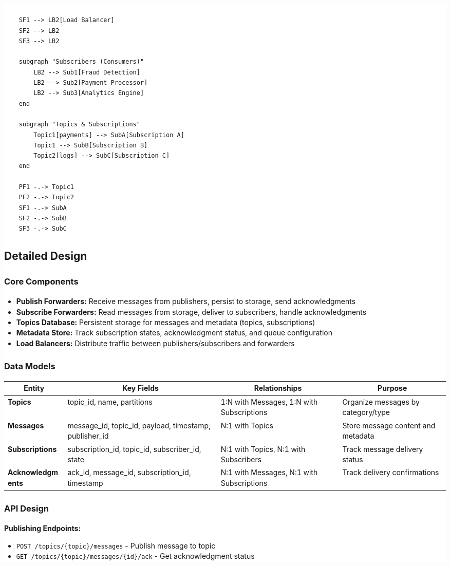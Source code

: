 ```mermaid

    SF1 --> LB2[Load Balancer]
    SF2 --> LB2
    SF3 --> LB2

    subgraph "Subscribers (Consumers)"
        LB2 --> Sub1[Fraud Detection]
        LB2 --> Sub2[Payment Processor]
        LB2 --> Sub3[Analytics Engine]
    end

    subgraph "Topics & Subscriptions"
        Topic1[payments] --> SubA[Subscription A]
        Topic1 --> SubB[Subscription B]
        Topic2[logs] --> SubC[Subscription C]
    end

    PF1 -.-> Topic1
    PF2 -.-> Topic2
    SF1 -.-> SubA
    SF2 -.-> SubB
    SF3 -.-> SubC
```

## Detailed Design

### Core Components
- **Publish Forwarders:** Receive messages from publishers, persist to storage, send acknowledgments
- **Subscribe Forwarders:** Read messages from storage, deliver to subscribers, handle acknowledgments
- **Topics Database:** Persistent storage for messages and metadata (topics, subscriptions)
- **Metadata Store:** Track subscription states, acknowledgment status, and queue configuration
- **Load Balancers:** Distribute traffic between publishers/subscribers and forwarders

### Data Models

| Entity | Key Fields | Relationships | Purpose |
|--------|------------|---------------|---------|
| **Topics** | topic_id, name, partitions | 1:N with Messages, 1:N with Subscriptions | Organize messages by category/type |
| **Messages** | message_id, topic_id, payload, timestamp, publisher_id | N:1 with Topics | Store message content and metadata |
| **Subscriptions** | subscription_id, topic_id, subscriber_id, state | N:1 with Topics, N:1 with Subscribers | Track message delivery status |
| **Acknowledgments** | ack_id, message_id, subscription_id, timestamp | N:1 with Messages, N:1 with Subscriptions | Track delivery confirmations |

### API Design
**Publishing Endpoints:**
- `POST /topics/{topic}/messages` - Publish message to topic
- `GET /topics/{topic}/messages/{id}/ack` - Get acknowledgment status
